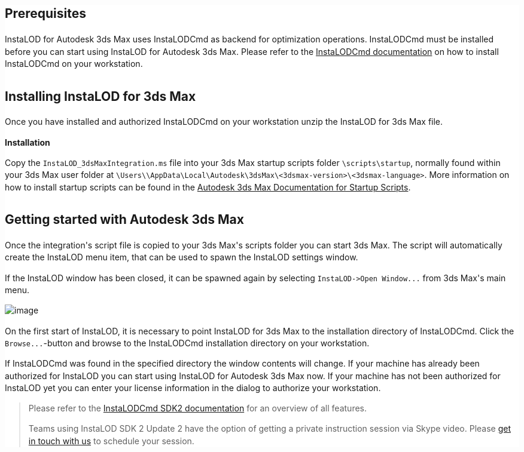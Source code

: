 <a name="prerequisites" id="prerequisites"></a>
## Prerequisites

InstaLOD for Autodesk 3ds Max uses InstaLODCmd as backend for optimization operations. 
InstaLODCmd must be installed before you can start using InstaLOD for Autodesk 3ds Max.
Please refer to the [InstaLODCmd documentation](http://www.InstaLOD.io/GettingStartedWithCmd) on how to install InstaLODCmd on your workstation.

<a name="installing-instalod-for-3ds-max"></a>
## Installing InstaLOD for 3ds Max

Once you have installed and authorized InstaLODCmd on your workstation unzip the InstaLOD for 3ds Max file.

**Installation**

Copy the `InstaLOD_3dsMaxIntegration.ms` file into your 3ds Max startup scripts folder `\scripts\startup`, normally found within your 3ds Max user folder at `\Users\\AppData\Local\Autodesk\3dsMax\<3dsmax-version>\<3dsmax-language>`.
More information on how to install startup scripts can be found in the [Autodesk 3ds Max Documentation for Startup Scripts](https://knowledge.autodesk.com/support/3ds-max/learn-explore/caas/CloudHelp/cloudhelp/2015/ENU/3DSMax/files/GUID-C372E124-2B7E-41BB-94B0-5FF945D51095-htm.html).

<a name="getting-started-with-autodesk-3ds-max"></a>
## Getting started with Autodesk 3ds Max

Once the integration's script file is copied to your 3ds Max's scripts folder you can start 3ds Max. 
The script will automatically create the InstaLOD menu item, that can be used to spawn the InstaLOD settings window.

If the InstaLOD window has been closed, it can be spawned again by selecting `InstaLOD->Open Window...` from 3ds Max's main menu.

<img src="http://files.InstaLOD.io/Web/1280x720_3dsMaxSetup.png" width="100%" alt="image">

On the first start of InstaLOD, it is necessary to point InstaLOD for 3ds Max to the installation directory of InstaLODCmd. 
Click the `Browse...`-button and browse to the InstaLODCmd installation directory on your workstation.

If InstaLODCmd was found in the specified directory the window contents will change.
If your machine has already been authorized for InstaLOD you can start using InstaLOD for Autodesk 3ds Max now.
If your machine has not been authorized for InstaLOD yet you can enter your license information in the dialog to authorize your workstation.

> Please refer to the [InstaLODCmd SDK2 documentation](http://www.InstaLOD.io/GettingStartedWithCmd) for an overview of all features.
> 
> Teams using InstaLOD SDK 2 Update 2 have the option of getting a private instruction session via Skype video.
> Please [get in touch with us](http://www.InstaLOD.io/Contact) to schedule your session. 
